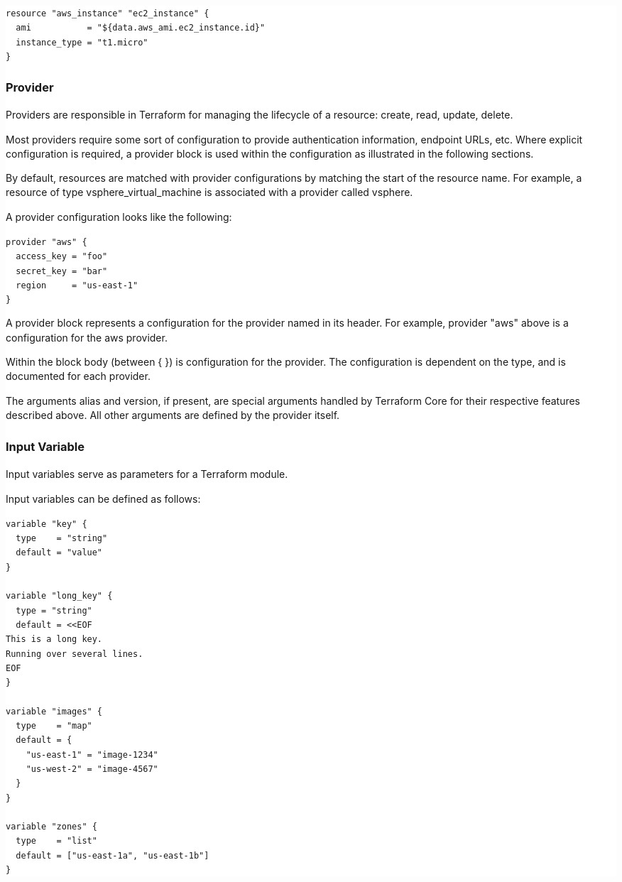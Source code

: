     resource "aws_instance" "ec2_instance" {
      ami           = "${data.aws_ami.ec2_instance.id}"
      instance_type = "t1.micro"
    }

### Provider

Providers are responsible in Terraform for managing the lifecycle of a resource: create, read, update, delete.

Most providers require some sort of configuration to provide authentication information, endpoint URLs, etc. Where explicit configuration is required, a provider block is used within the configuration as illustrated in the following sections.

By default, resources are matched with provider configurations by matching the start of the resource name. For example, a resource of type vsphere_virtual_machine is associated with a provider called vsphere.

A provider configuration looks like the following:

    provider "aws" {
      access_key = "foo"
      secret_key = "bar"
      region     = "us-east-1"
    }


A provider block represents a configuration for the provider named in its header. For example, provider "aws" above is a configuration for the aws provider.

Within the block body (between { }) is configuration for the provider. The configuration is dependent on the type, and is documented for each provider.

The arguments alias and version, if present, are special arguments handled by Terraform Core for their respective features described above. All other arguments are defined by the provider itself.

### Input Variable

Input variables serve as parameters for a Terraform module.

Input variables can be defined as follows:

```
variable "key" {
  type    = "string"
  default = "value"
}

variable "long_key" {
  type = "string"
  default = <<EOF
This is a long key.
Running over several lines.
EOF
}

variable "images" {
  type    = "map"
  default = {
    "us-east-1" = "image-1234"
    "us-west-2" = "image-4567"
  }
}

variable "zones" {
  type    = "list"
  default = ["us-east-1a", "us-east-1b"]
}

```